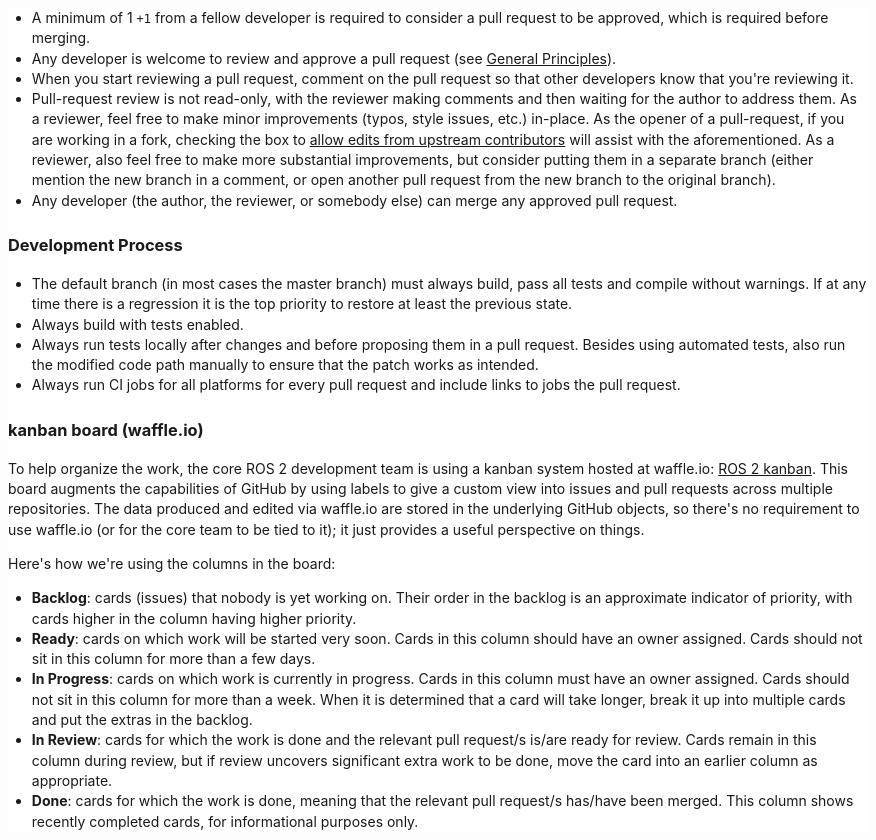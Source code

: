 - A minimum of 1 `+1` from a fellow developer is required to consider a pull request to be approved, which is required before merging.
- Any developer is welcome to review and approve a pull request (see [General Principles](#general-principles)).
- When you start reviewing a pull request, comment on the pull request so that other developers know that you're reviewing it.
- Pull-request review is not read-only, with the reviewer making comments and then waiting for the author to address them.
  As a reviewer, feel free to make minor improvements (typos, style issues, etc.) in-place.
  As the opener of a pull-request, if you are working in a fork, checking the box to [allow edits from upstream contributors](https://github.com/blog/2247-improving-collaboration-with-forks) will assist with the aforementioned.
  As a reviewer, also feel free to make more substantial improvements, but consider putting them in a separate branch (either mention the new branch in a comment, or open another pull request from the new branch to the original branch).
- Any developer (the author, the reviewer, or somebody else) can merge any approved pull request.

### Development Process

- The default branch (in most cases the master branch) must always build, pass all tests and compile without warnings.
  If at any time there is a regression it is the top priority to restore at least the previous state.
- Always build with tests enabled.
- Always run tests locally after changes and before proposing them in a pull request.
  Besides using automated tests, also run the modified code path manually to ensure that the patch works as intended.
- Always run CI jobs for all platforms for every pull request and include links to jobs the pull request.

### kanban board (waffle.io)

To help organize the work, the core ROS 2 development team is using a kanban system hosted at waffle.io: [ROS 2 kanban](https://waffle.io/ros2/ros2).
This board augments the capabilities of GitHub by using labels to give a custom view into issues and pull requests across multiple repositories.
The data produced and edited via waffle.io are stored in the underlying GitHub objects, so there's no requirement to use waffle.io (or for the core team to be tied to it); it just provides a useful perspective on things.

Here's how we're using the columns in the board:

* **Backlog**: cards (issues) that nobody is yet working on.
Their order in the backlog is an approximate indicator of priority, with cards higher in the column having higher priority.
* **Ready**: cards on which work will be started very soon.
Cards in this column should have an owner assigned.
Cards should not sit in this column for more than a few days.
* **In Progress**: cards on which work is currently in progress.
Cards in this column must have an owner assigned.
Cards should not sit in this column for more than a week.
When it is determined that a card will take longer, break it up into multiple cards and put the extras in the backlog.
* **In Review**: cards for which the work is done and the relevant pull request/s is/are ready for review.
Cards remain in this column during review, but if review uncovers significant extra work to be done, move the card into an earlier column as appropriate.
* **Done**: cards for which the work is done, meaning that the relevant pull request/s has/have been merged.
This column shows recently completed cards, for informational purposes only.
